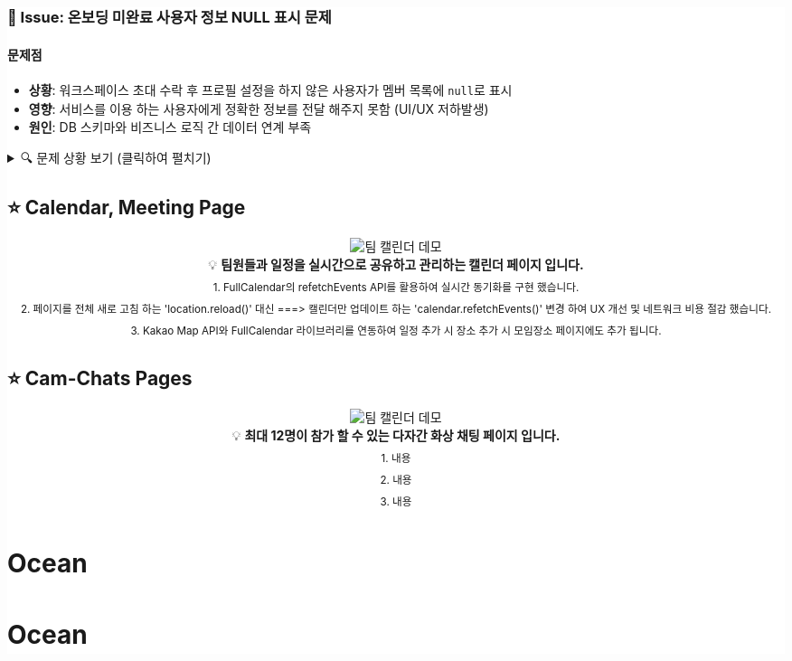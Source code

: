 ### 🚨 Issue: 온보딩 미완료 사용자 정보 NULL 표시 문제

#### **문제점**
- **상황**: 워크스페이스 초대 수락 후 프로필 설정을 하지 않은 사용자가 멤버 목록에 `null`로 표시
- **영향**: 서비스를 이용 하는 사용자에게 정확한 정보를 전달 해주지 못함 (UI/UX 저하발생) 
- **원인**: DB 스키마와 비즈니스 로직 간 데이터 연계 부족

<details><summary>🔍 문제 상황 보기 (클릭하여 펼치기)</summary></details>

## ⭐️ Calendar, Meeting Page
<div align="center">
  <img src="docs/demos/calendar.gif" alt="팀 캘린더 데모" width="80%"/>
  <br/>💡 <strong>팀원들과 일정을 실시간으로 공유하고 관리하는 캘린더 페이지 입니다.</strong>
  <br/><sub>1. FullCalendar의 refetchEvents API를 활용하여 실시간 동기화를 구현 했습니다.</sub>
  <br/><sub>2. 페이지를 전체 새로 고침 하는 'location.reload()' 대신 ===> 캘린더만 업데이트 하는 'calendar.refetchEvents()' 변경 하여 UX 개선 및 네트워크 비용 절감 했습니다.</sub>
  <br/><sub>3. Kakao Map API와 FullCalendar 라이브러리를 연동하여 일정 추가 시 장소 추가 시 모임장소 페이지에도 추가 됩니다.</sub>
  <br/>
  
</div>

## ⭐️ Cam-Chats Pages
<div align="center">
  <img src="docs/demos/CamChats.gif" alt="팀 캘린더 데모" width="80%"/>
  <br/>💡 <strong>최대 12명이 참가 할 수 있는 다자간 화상 채팅 페이지 입니다.</strong>
  <br/><sub>1. 내용</sub>
  <br/><sub>2. 내용</sub>
  <br/><sub>3. 내용</sub>
  <br/>
  
</div>

# Ocean
# Ocean
